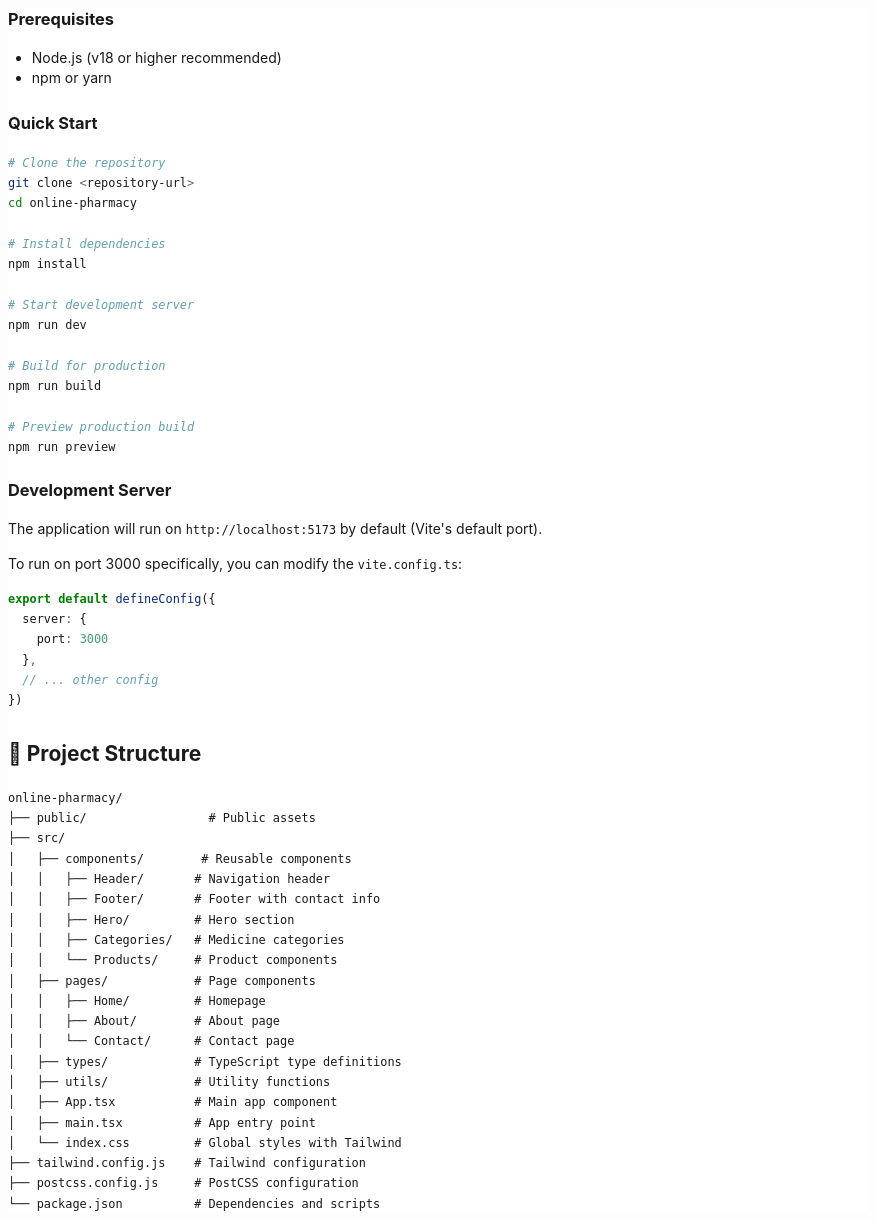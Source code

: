### Prerequisites
- Node.js (v18 or higher recommended)
- npm or yarn

### Quick Start
```bash
# Clone the repository
git clone <repository-url>
cd online-pharmacy

# Install dependencies
npm install

# Start development server
npm run dev

# Build for production
npm run build

# Preview production build
npm run preview
```

### Development Server
The application will run on `http://localhost:5173` by default (Vite's default port).

To run on port 3000 specifically, you can modify the `vite.config.ts`:
```typescript
export default defineConfig({
  server: {
    port: 3000
  },
  // ... other config
})
```

## 📁 Project Structure

```
online-pharmacy/
├── public/                 # Public assets
├── src/
│   ├── components/        # Reusable components
│   │   ├── Header/       # Navigation header
│   │   ├── Footer/       # Footer with contact info
│   │   ├── Hero/         # Hero section
│   │   ├── Categories/   # Medicine categories
│   │   └── Products/     # Product components
│   ├── pages/            # Page components
│   │   ├── Home/         # Homepage
│   │   ├── About/        # About page
│   │   └── Contact/      # Contact page
│   ├── types/            # TypeScript type definitions
│   ├── utils/            # Utility functions
│   ├── App.tsx           # Main app component
│   ├── main.tsx          # App entry point
│   └── index.css         # Global styles with Tailwind
├── tailwind.config.js    # Tailwind configuration
├── postcss.config.js     # PostCSS configuration
└── package.json          # Dependencies and scripts
```
